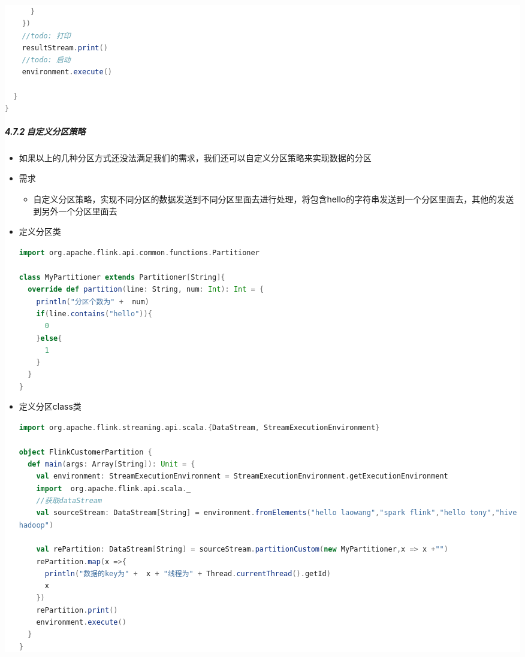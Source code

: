 ~~~scala
      }
    })
    //todo: 打印
    resultStream.print()
    //todo: 启动
    environment.execute()

  }
}

~~~



##### 4.7.2  自定义分区策略

- 如果以上的几种分区方式还没法满足我们的需求，我们还可以自定义分区策略来实现数据的分区

- 需求

  - 自定义分区策略，实现不同分区的数据发送到不同分区里面去进行处理，将包含hello的字符串发送到一个分区里面去，其他的发送到另外一个分区里面去

- 定义分区类

  ~~~scala
  import org.apache.flink.api.common.functions.Partitioner
  
  class MyPartitioner extends Partitioner[String]{
    override def partition(line: String, num: Int): Int = {
      println("分区个数为" +  num)
      if(line.contains("hello")){
        0
      }else{
        1
      }
    }
  }
  ~~~

- 定义分区class类

  ~~~scala
  import org.apache.flink.streaming.api.scala.{DataStream, StreamExecutionEnvironment}
  
  object FlinkCustomerPartition {
    def main(args: Array[String]): Unit = {
      val environment: StreamExecutionEnvironment = StreamExecutionEnvironment.getExecutionEnvironment
      import  org.apache.flink.api.scala._
      //获取dataStream
      val sourceStream: DataStream[String] = environment.fromElements("hello laowang","spark flink","hello tony","hive hadoop")
        
      val rePartition: DataStream[String] = sourceStream.partitionCustom(new MyPartitioner,x => x +"")
      rePartition.map(x =>{
        println("数据的key为" +  x + "线程为" + Thread.currentThread().getId)
        x
      })
      rePartition.print()
      environment.execute()
    }
  }
  ~~~
